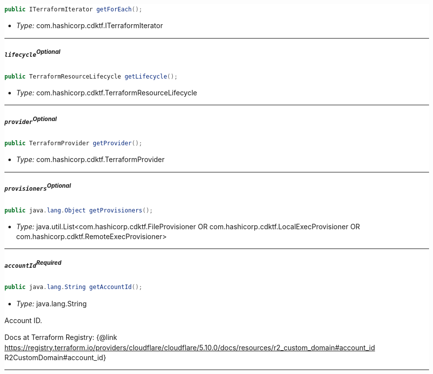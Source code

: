 ```java
public ITerraformIterator getForEach();
```

- *Type:* com.hashicorp.cdktf.ITerraformIterator

---

##### `lifecycle`<sup>Optional</sup> <a name="lifecycle" id="@cdktf/provider-cloudflare.r2CustomDomain.R2CustomDomainConfig.property.lifecycle"></a>

```java
public TerraformResourceLifecycle getLifecycle();
```

- *Type:* com.hashicorp.cdktf.TerraformResourceLifecycle

---

##### `provider`<sup>Optional</sup> <a name="provider" id="@cdktf/provider-cloudflare.r2CustomDomain.R2CustomDomainConfig.property.provider"></a>

```java
public TerraformProvider getProvider();
```

- *Type:* com.hashicorp.cdktf.TerraformProvider

---

##### `provisioners`<sup>Optional</sup> <a name="provisioners" id="@cdktf/provider-cloudflare.r2CustomDomain.R2CustomDomainConfig.property.provisioners"></a>

```java
public java.lang.Object getProvisioners();
```

- *Type:* java.util.List<com.hashicorp.cdktf.FileProvisioner OR com.hashicorp.cdktf.LocalExecProvisioner OR com.hashicorp.cdktf.RemoteExecProvisioner>

---

##### `accountId`<sup>Required</sup> <a name="accountId" id="@cdktf/provider-cloudflare.r2CustomDomain.R2CustomDomainConfig.property.accountId"></a>

```java
public java.lang.String getAccountId();
```

- *Type:* java.lang.String

Account ID.

Docs at Terraform Registry: {@link https://registry.terraform.io/providers/cloudflare/cloudflare/5.10.0/docs/resources/r2_custom_domain#account_id R2CustomDomain#account_id}

---